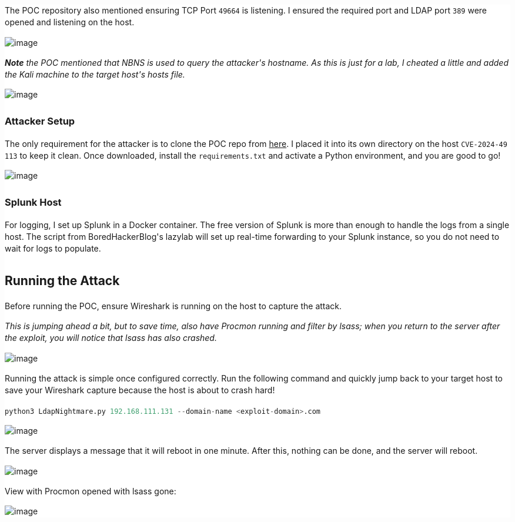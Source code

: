 The POC repository also mentioned ensuring TCP Port `49664` is listening. I ensured the required port and LDAP port `389` were opened and listening on the host. 

<img width="1143" alt="image" src="https://github.com/user-attachments/assets/367dba42-2402-4f0b-89b4-f4ed0bfd95a3" />



_**Note** the POC mentioned that NBNS is used to query the attacker's hostname. As this is just for a lab, I cheated a little and added the Kali machine to the target host's hosts file._ 

![image](https://github.com/user-attachments/assets/9eeef528-88e6-4174-b001-3c735fd686e0)

### Attacker Setup

The only requirement for the attacker is to clone the POC repo from [here](https://github.com/SafeBreach-Labs/CVE-2024-49113). I placed it into its own directory on the host `CVE-2024-49113` to keep it clean. Once downloaded, install the `requirements.txt` and activate a Python environment, and you are good to go!

<img width="489" alt="image" src="https://github.com/user-attachments/assets/72aaf157-273f-4e27-9d50-a17df021ac38" />

### Splunk Host

For logging, I set up Splunk in a Docker container. The free version of Splunk is more than enough to handle the logs from a single host. The script from BoredHackerBlog's lazylab will set up real-time forwarding to your Splunk instance, so you do not need to wait for logs to populate.

## Running the Attack

Before running the POC, ensure Wireshark is running on the host to capture the attack.

_This is jumping ahead a bit, but to save time, also have Procmon running and filter by lsass; when you return to the server after the exploit, you will notice that lsass has also crashed._

![image](https://github.com/user-attachments/assets/df3a98ff-a42e-4b4a-9596-8212482501a6)


Running the attack is simple once configured correctly. Run the following command and quickly jump back to your target host to save your Wireshark capture because the host is about to crash hard! 


```python
python3 LdapNightmare.py 192.168.111.131 --domain-name <exploit-domain>.com
```

![image](https://github.com/user-attachments/assets/60a4ef2c-c6bb-4251-85e3-14d65242ebd7)

The server displays a message that it will reboot in one minute. After this, nothing can be done, and the server will reboot.

![image](https://github.com/user-attachments/assets/50884665-8415-422e-ae83-5872c808c6e4)

View with Procmon opened with lsass gone:

![image](https://github.com/user-attachments/assets/9091c36e-5b00-4b08-aa5d-cb7bb1017202)
